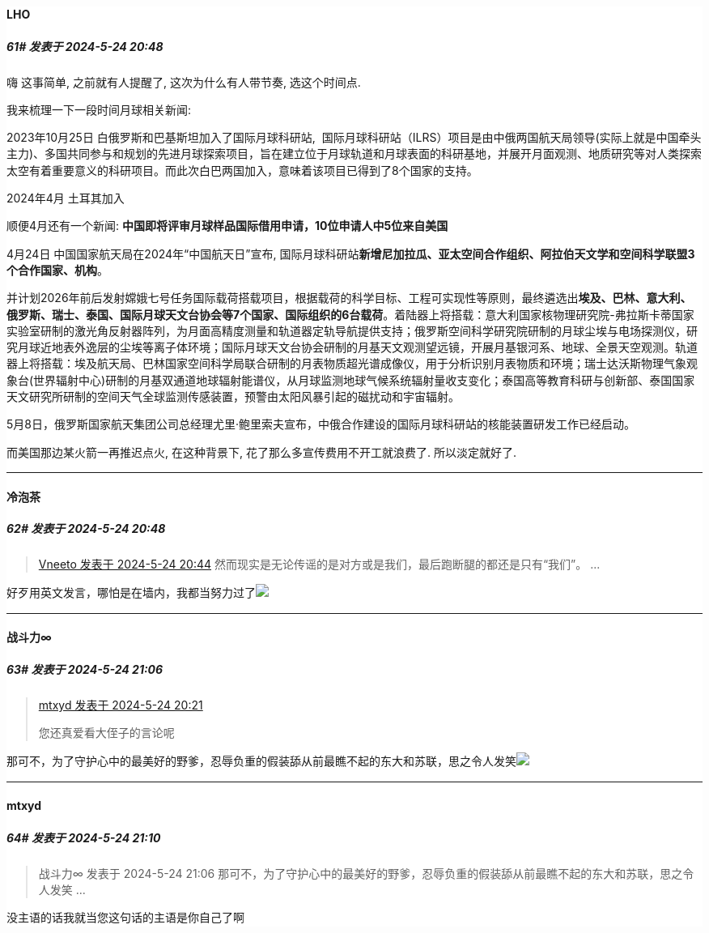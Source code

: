 ####  LHO  
##### 61#       发表于 2024-5-24 20:48

嗨 这事简单, 之前就有人提醒了, 这次为什么有人带节奏, 选这个时间点.

我来梳理一下一段时间月球相关新闻:

2023年10月25日 白俄罗斯和巴基斯坦加入了国际月球科研站,  国际月球科研站（ILRS）项目是由中俄两国航天局领导(实际上就是中国牵头主力)、多国共同参与和规划的先进月球探索项目，旨在建立位于月球轨道和月球表面的科研基地，并展开月面观测、地质研究等对人类探索太空有着重要意义的科研项目。而此次白巴两国加入，意味着该项目已得到了8个国家的支持。

2024年4月 土耳其加入

顺便4月还有一个新闻: <strong>中国即将评审月球样品国际借用申请，10位申请人中5位来自美国</strong>

4月24日 中国国家航天局在2024年“中国航天日”宣布, 国际月球科研站<strong>新增尼加拉瓜、亚太空间合作组织、阿拉伯天文学和空间科学联盟3个合作国家、机构</strong>。

并计划2026年前后发射嫦娥七号任务国际载荷搭载项目，根据载荷的科学目标、工程可实现性等原则，最终遴选出<strong>埃及、巴林、意大利、俄罗斯、瑞士、泰国、国际月球天文台协会等7个国家、国际组织的6台载荷</strong>。着陆器上将搭载：意大利国家核物理研究院-弗拉斯卡蒂国家实验室研制的激光角反射器阵列，为月面高精度测量和轨道器定轨导航提供支持；俄罗斯空间科学研究院研制的月球尘埃与电场探测仪，研究月球近地表外逸层的尘埃等离子体环境；国际月球天文台协会研制的月基天文观测望远镜，开展月基银河系、地球、全景天空观测。轨道器上将搭载：埃及航天局、巴林国家空间科学局联合研制的月表物质超光谱成像仪，用于分析识别月表物质和环境；瑞士达沃斯物理气象观象台(世界辐射中心)研制的月基双通道地球辐射能谱仪，从月球监测地球气候系统辐射量收支变化；泰国高等教育科研与创新部、泰国国家天文研究所研制的空间天气全球监测传感装置，预警由太阳风暴引起的磁扰动和宇宙辐射。

5月8日，俄罗斯国家航天集团公司总经理尤里·鲍里索夫宣布，中俄合作建设的国际月球科研站的核能装置研发工作已经启动。

而美国那边某火箭一再推迟点火, 在这种背景下, 花了那么多宣传费用不开工就浪费了. 所以淡定就好了.

*****

####  冷泡茶  
##### 62#       发表于 2024-5-24 20:48

<blockquote><a href="httphttps://bbs.saraba1st.com/2b/forum.php?mod=redirect&amp;goto=findpost&amp;pid=64989829&amp;ptid=2184696" target="_blank">Vneeto 发表于 2024-5-24 20:44</a>
然而现实是无论传谣的是对方或是我们，最后跑断腿的都还是只有“我们”。 ...</blockquote>
好歹用英文发言，哪怕是在墙内，我都当努力过了<img src="https://static.saraba1st.com/image/smiley/face2017/004.gif" referrerpolicy="no-referrer">


*****

####  战斗力∞  
##### 63#       发表于 2024-5-24 21:06

<blockquote><a href="httphttps://bbs.saraba1st.com/2b/forum.php?mod=redirect&amp;goto=findpost&amp;pid=64989610&amp;ptid=2184696" target="_blank">mtxyd 发表于 2024-5-24 20:21</a>

您还真爱看大侄子的言论呢</blockquote>
那可不，为了守护心中的最美好的野爹，忍辱负重的假装舔从前最瞧不起的东大和苏联，思之令人发笑<img src="https://static.saraba1st.com/image/smiley/face2017/049.png" referrerpolicy="no-referrer">


*****

####  mtxyd  
##### 64#       发表于 2024-5-24 21:10

<blockquote>战斗力∞ 发表于 2024-5-24 21:06
那可不，为了守护心中的最美好的野爹，忍辱负重的假装舔从前最瞧不起的东大和苏联，思之令人发笑 ...</blockquote>
没主语的话我就当您这句话的主语是你自己了啊
